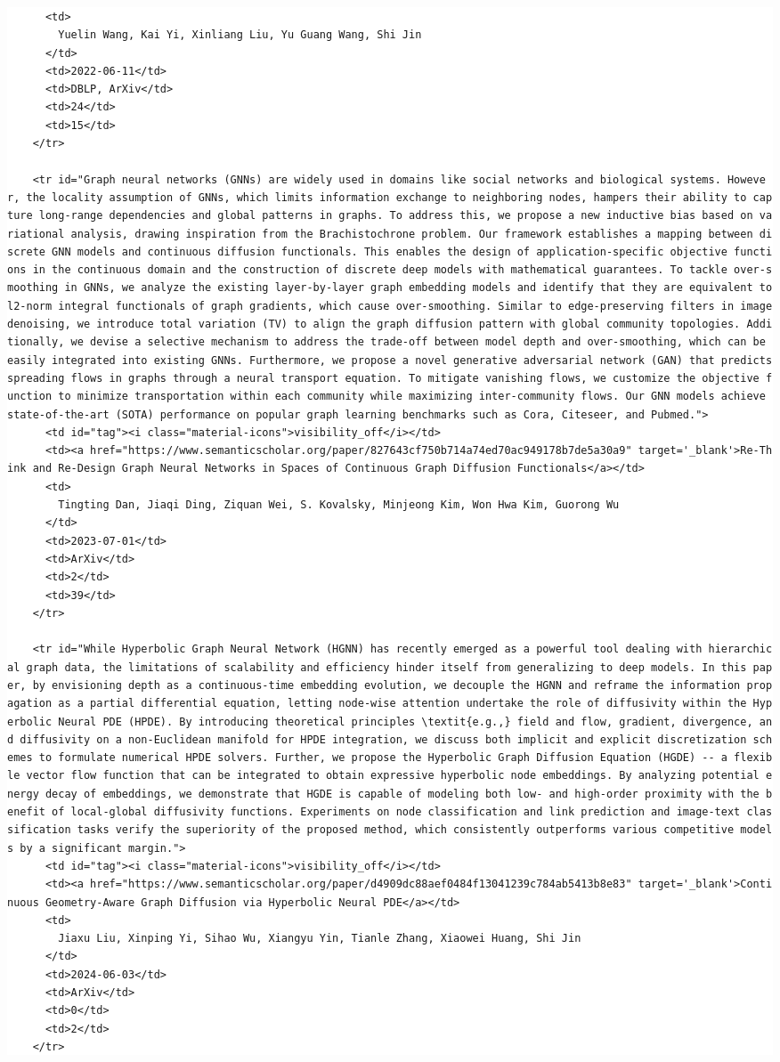           <td>
            Yuelin Wang, Kai Yi, Xinliang Liu, Yu Guang Wang, Shi Jin
          </td>
          <td>2022-06-11</td>
          <td>DBLP, ArXiv</td>
          <td>24</td>
          <td>15</td>
        </tr>
    
        <tr id="Graph neural networks (GNNs) are widely used in domains like social networks and biological systems. However, the locality assumption of GNNs, which limits information exchange to neighboring nodes, hampers their ability to capture long-range dependencies and global patterns in graphs. To address this, we propose a new inductive bias based on variational analysis, drawing inspiration from the Brachistochrone problem. Our framework establishes a mapping between discrete GNN models and continuous diffusion functionals. This enables the design of application-specific objective functions in the continuous domain and the construction of discrete deep models with mathematical guarantees. To tackle over-smoothing in GNNs, we analyze the existing layer-by-layer graph embedding models and identify that they are equivalent to l2-norm integral functionals of graph gradients, which cause over-smoothing. Similar to edge-preserving filters in image denoising, we introduce total variation (TV) to align the graph diffusion pattern with global community topologies. Additionally, we devise a selective mechanism to address the trade-off between model depth and over-smoothing, which can be easily integrated into existing GNNs. Furthermore, we propose a novel generative adversarial network (GAN) that predicts spreading flows in graphs through a neural transport equation. To mitigate vanishing flows, we customize the objective function to minimize transportation within each community while maximizing inter-community flows. Our GNN models achieve state-of-the-art (SOTA) performance on popular graph learning benchmarks such as Cora, Citeseer, and Pubmed.">
          <td id="tag"><i class="material-icons">visibility_off</i></td>
          <td><a href="https://www.semanticscholar.org/paper/827643cf750b714a74ed70ac949178b7de5a30a9" target='_blank'>Re-Think and Re-Design Graph Neural Networks in Spaces of Continuous Graph Diffusion Functionals</a></td>
          <td>
            Tingting Dan, Jiaqi Ding, Ziquan Wei, S. Kovalsky, Minjeong Kim, Won Hwa Kim, Guorong Wu
          </td>
          <td>2023-07-01</td>
          <td>ArXiv</td>
          <td>2</td>
          <td>39</td>
        </tr>
    
        <tr id="While Hyperbolic Graph Neural Network (HGNN) has recently emerged as a powerful tool dealing with hierarchical graph data, the limitations of scalability and efficiency hinder itself from generalizing to deep models. In this paper, by envisioning depth as a continuous-time embedding evolution, we decouple the HGNN and reframe the information propagation as a partial differential equation, letting node-wise attention undertake the role of diffusivity within the Hyperbolic Neural PDE (HPDE). By introducing theoretical principles \textit{e.g.,} field and flow, gradient, divergence, and diffusivity on a non-Euclidean manifold for HPDE integration, we discuss both implicit and explicit discretization schemes to formulate numerical HPDE solvers. Further, we propose the Hyperbolic Graph Diffusion Equation (HGDE) -- a flexible vector flow function that can be integrated to obtain expressive hyperbolic node embeddings. By analyzing potential energy decay of embeddings, we demonstrate that HGDE is capable of modeling both low- and high-order proximity with the benefit of local-global diffusivity functions. Experiments on node classification and link prediction and image-text classification tasks verify the superiority of the proposed method, which consistently outperforms various competitive models by a significant margin.">
          <td id="tag"><i class="material-icons">visibility_off</i></td>
          <td><a href="https://www.semanticscholar.org/paper/d4909dc88aef0484f13041239c784ab5413b8e83" target='_blank'>Continuous Geometry-Aware Graph Diffusion via Hyperbolic Neural PDE</a></td>
          <td>
            Jiaxu Liu, Xinping Yi, Sihao Wu, Xiangyu Yin, Tianle Zhang, Xiaowei Huang, Shi Jin
          </td>
          <td>2024-06-03</td>
          <td>ArXiv</td>
          <td>0</td>
          <td>2</td>
        </tr>
    